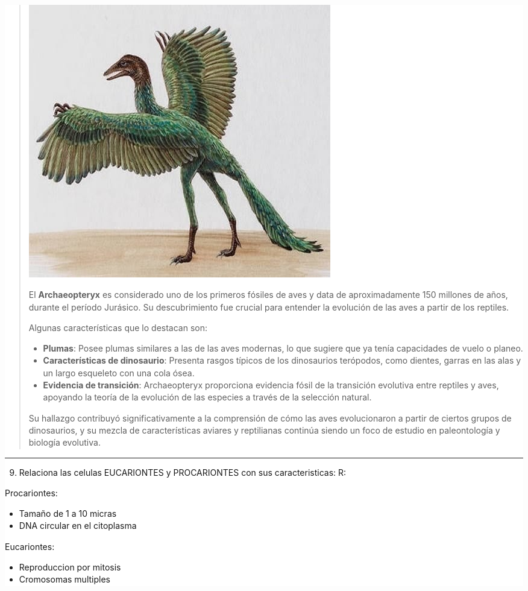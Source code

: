 >![Archaeopteryx](./B02_08.jpg)
>
> El **Archaeopteryx** es considerado uno de los primeros fósiles de aves y data de aproximadamente 150 millones de años, durante el período Jurásico. Su descubrimiento fue crucial para entender la evolución de las aves a partir de los reptiles. 
>
> Algunas características que lo destacan son:
>
> - **Plumas**: Posee plumas similares a las de las aves modernas, lo que sugiere que ya tenía capacidades de vuelo o planeo.
> - **Características de dinosaurio**: Presenta rasgos típicos de los dinosaurios terópodos, como dientes, garras en las alas y un largo esqueleto con una cola ósea.
> - **Evidencia de transición**: Archaeopteryx proporciona evidencia fósil de la transición evolutiva entre reptiles y aves, apoyando la teoría de la evolución de las especies a través de la selección natural.
>
> Su hallazgo contribuyó significativamente a la comprensión de cómo las aves evolucionaron a partir de ciertos grupos de dinosaurios, y su mezcla de características aviares y reptilianas continúa siendo un foco de estudio en paleontología y biología evolutiva.

--- 
9. Relaciona las celulas EUCARIONTES y PROCARIONTES con sus caracteristicas:
R: 

Procariontes: 
- Tamaño de 1 a 10 micras
- DNA circular en el citoplasma

Eucariontes:
- Reproduccion por mitosis
- Cromosomas multiples 
